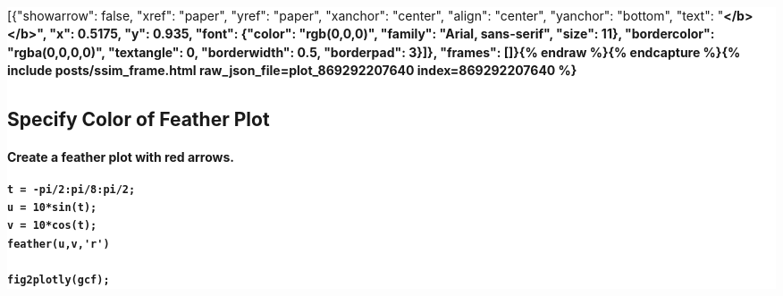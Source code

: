 [{"showarrow": false, "xref": "paper", "yref": "paper", "xanchor": "center", "align": "center", "yanchor": "bottom", "text": "<b><b><\/b><\/b>", "x": 0.5175, "y": 0.935, "font": {"color": "rgb(0,0,0)", "family": "Arial, sans-serif", "size": 11}, "bordercolor": "rgba(0,0,0,0)", "textangle": 0, "borderwidth": 0.5, "borderpad": 3}]}, "frames": []}{% endraw %}{% endcapture %}{% include posts/ssim_frame.html raw_json_file=plot_869292207640 index=869292207640 %}





## Specify Color of Feather Plot

Create a feather plot with red arrows.

```{matlab}
t = -pi/2:pi/8:pi/2;
u = 10*sin(t);
v = 10*cos(t);
feather(u,v,'r')

fig2plotly(gcf);
```